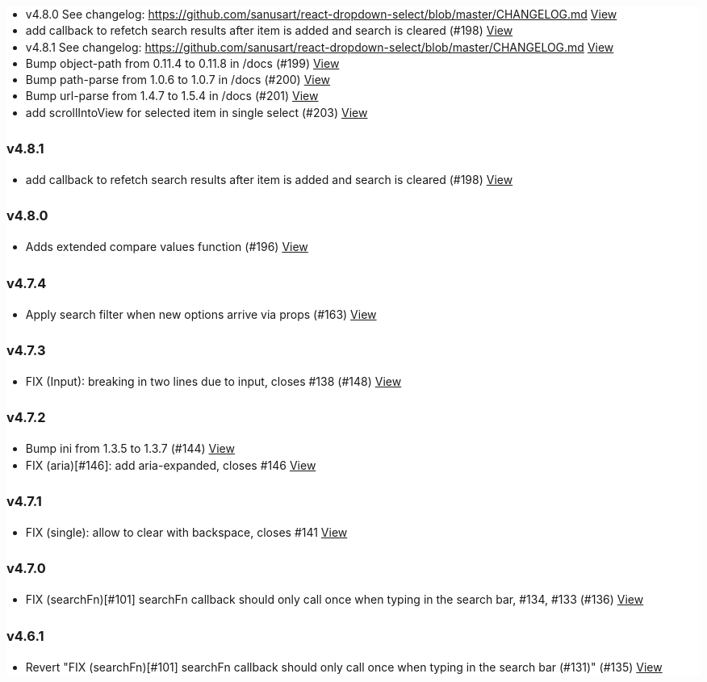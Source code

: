 *  v4.8.0 See changelog: https://github.com/sanusart/react-dropdown-select/blob/master/CHANGELOG.md [View](https://github.com/sanusart/react-dropdown-select/commit/9f91fb2c302cd23aae458d3684c7d4b0f7ff3fad)
*  add callback to refetch search results after item is added and search is cleared (#198) [View](https://github.com/sanusart/react-dropdown-select/commit/dbca3894c28c4548d890274e37ad4c0bb66b29ed)
*  v4.8.1 See changelog: https://github.com/sanusart/react-dropdown-select/blob/master/CHANGELOG.md [View](https://github.com/sanusart/react-dropdown-select/commit/712cef0ddd4aaf5f3cc4063abc83503fc24f0d5b)
*  Bump object-path from 0.11.4 to 0.11.8 in /docs (#199) [View](https://github.com/sanusart/react-dropdown-select/commit/d60ccddf1fafe3e8cd245f6d6f083b6a5a9ec530)
*  Bump path-parse from 1.0.6 to 1.0.7 in /docs (#200) [View](https://github.com/sanusart/react-dropdown-select/commit/9e300adb88afd311f611b0d7b9ac2f8595f9acc0)
*  Bump url-parse from 1.4.7 to 1.5.4 in /docs (#201) [View](https://github.com/sanusart/react-dropdown-select/commit/31354c9aa3290adea623e013069f571b742bffc2)
*  add scrollIntoView for selected item in single select (#203) [View](https://github.com/sanusart/react-dropdown-select/commit/c2e26ca0314d653a53b73d5a2cfcc6466231d46b)

### v4.8.1
*  add callback to refetch search results after item is added and search is cleared (#198) [View](https://github.com/sanusart/react-dropdown-select/commit/dbca3894c28c4548d890274e37ad4c0bb66b29ed)

### v4.8.0
*  Adds extended compare values function (#196) [View](https://github.com/sanusart/react-dropdown-select/commit/a9b5fb6d415e2fd8d608496bb969bb962ab6754a)

### v4.7.4
*  Apply search filter when new options arrive via props (#163) [View](https://github.com/sanusart/react-dropdown-select/commit/c1e245aed07486b696ba23b1120b6f0f599bc4e2)

### v4.7.3
*  FIX (Input): breaking in two lines due to input, closes #138 (#148) [View](https://github.com/sanusart/react-dropdown-select/commit/66bd7219c2852a372441a7ddffb160abc8cfaf98)

### v4.7.2
*  Bump ini from 1.3.5 to 1.3.7 (#144) [View](https://github.com/sanusart/react-dropdown-select/commit/c321c092ae462dfd0bfa36206d9cdd004830b379)
*  FIX (aria)[#146]: add aria-expanded, closes #146 [View](https://github.com/sanusart/react-dropdown-select/commit/c81026b8f52cc3c24400b050a4a0075e10f5fddf)

### v4.7.1
*  FIX (single): allow to clear with backspace, closes #141 [View](https://github.com/sanusart/react-dropdown-select/commit/df466b8e307244189cf1b360ae801b7a49d3d764)

### v4.7.0
*  FIX (searchFn)[#101] searchFn callback should only call once when typing in the search bar, #134, #133 (#136) [View](https://github.com/sanusart/react-dropdown-select/commit/64a737af3b50bf21c534606f4b27bbe60ffcbe03)

### v4.6.1
*  Revert "FIX (searchFn)[#101] searchFn callback should only call once when typing in the search bar (#131)" (#135) [View](https://github.com/sanusart/react-dropdown-select/commit/30d7a78c330c50d4339226d5dfe27406d833af1a)
